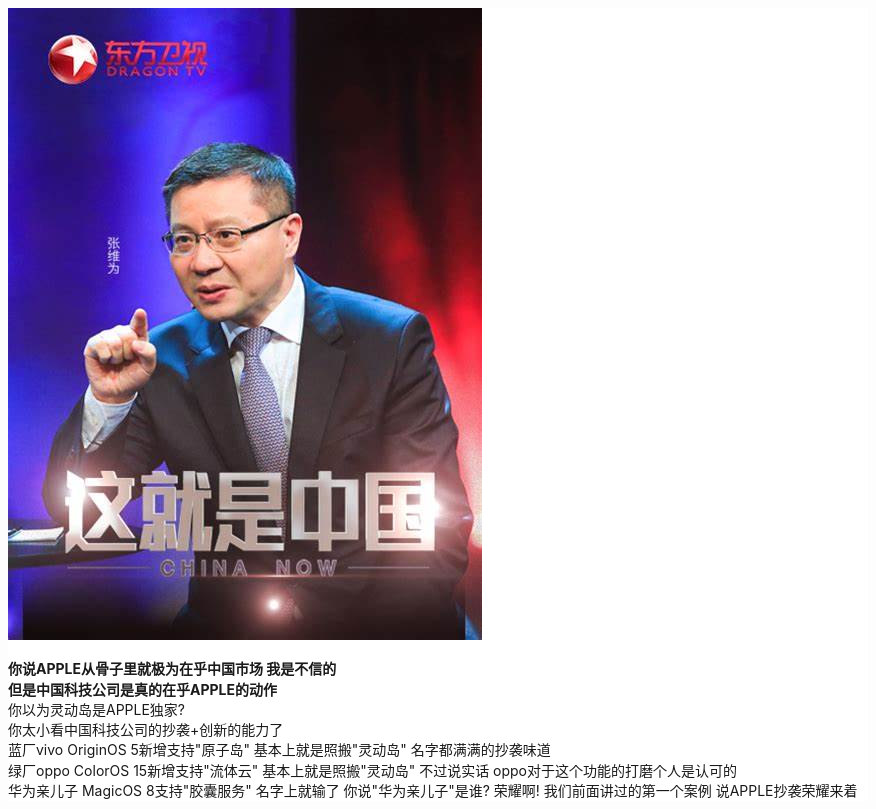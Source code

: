 ![这就是中国](/images/This_is_china.jpg "Small example image")  

**你说APPLE从骨子里就极为在乎中国市场 我是不信的**  
**但是中国科技公司是真的在乎APPLE的动作**  
你以为灵动岛是APPLE独家?  
你太小看中国科技公司的抄袭+创新的能力了  
蓝厂vivo OriginOS 5新增支持"原子岛" 基本上就是照搬"灵动岛" 名字都满满的抄袭味道  
绿厂oppo ColorOS 15新增支持"流体云" 基本上就是照搬"灵动岛" 不过说实话 oppo对于这个功能的打磨个人是认可的  
华为亲儿子 MagicOS 8支持"胶囊服务" 名字上就输了 你说"华为亲儿子"是谁? 荣耀啊! 我们前面讲过的第一个案例 说APPLE抄袭荣耀来着  